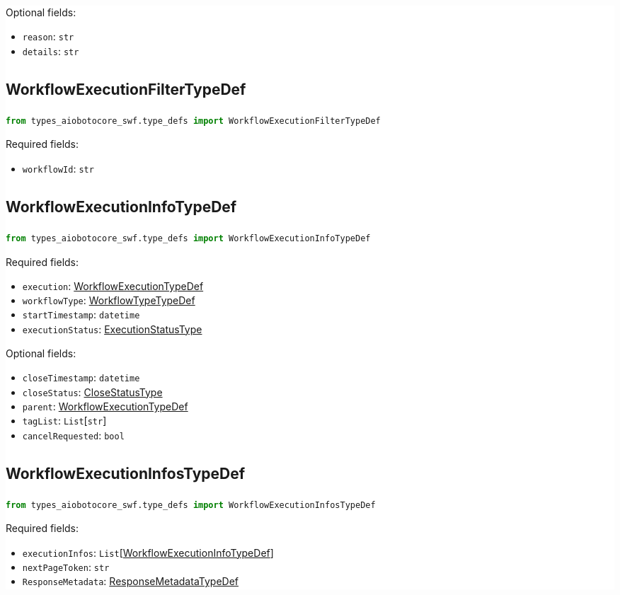Optional fields:

- `reason`: `str`
- `details`: `str`

<a id="workflowexecutionfiltertypedef"></a>

## WorkflowExecutionFilterTypeDef

```python
from types_aiobotocore_swf.type_defs import WorkflowExecutionFilterTypeDef
```

Required fields:

- `workflowId`: `str`

<a id="workflowexecutioninfotypedef"></a>

## WorkflowExecutionInfoTypeDef

```python
from types_aiobotocore_swf.type_defs import WorkflowExecutionInfoTypeDef
```

Required fields:

- `execution`:
  [WorkflowExecutionTypeDef](./type_defs.md#workflowexecutiontypedef)
- `workflowType`: [WorkflowTypeTypeDef](./type_defs.md#workflowtypetypedef)
- `startTimestamp`: `datetime`
- `executionStatus`: [ExecutionStatusType](./literals.md#executionstatustype)

Optional fields:

- `closeTimestamp`: `datetime`
- `closeStatus`: [CloseStatusType](./literals.md#closestatustype)
- `parent`: [WorkflowExecutionTypeDef](./type_defs.md#workflowexecutiontypedef)
- `tagList`: `List`\[`str`\]
- `cancelRequested`: `bool`

<a id="workflowexecutioninfostypedef"></a>

## WorkflowExecutionInfosTypeDef

```python
from types_aiobotocore_swf.type_defs import WorkflowExecutionInfosTypeDef
```

Required fields:

- `executionInfos`:
  `List`\[[WorkflowExecutionInfoTypeDef](./type_defs.md#workflowexecutioninfotypedef)\]
- `nextPageToken`: `str`
- `ResponseMetadata`:
  [ResponseMetadataTypeDef](./type_defs.md#responsemetadatatypedef)

<a id="workflowexecutionopencountstypedef"></a>

